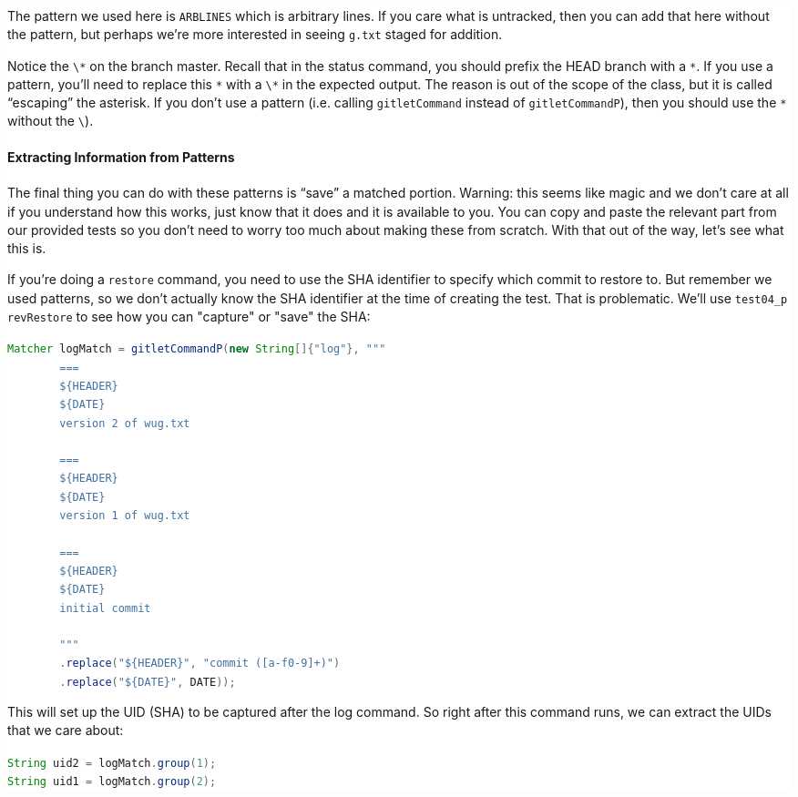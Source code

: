 The pattern we used here is `ARBLINES` which is arbitrary lines. If you
care what is untracked, then you can add that here without the pattern, but
perhaps we’re more interested in seeing `g.txt` staged for addition.

Notice the `\*` on the branch master. Recall that in the status command, you
should prefix the HEAD branch with a `*`. If you use a pattern, you’ll need to
replace this `*` with a `\*` in the expected output. The reason is out of the
scope of the class, but it is called “escaping” the asterisk. If you don’t use
a pattern (i.e. calling `gitletCommand` instead of `gitletCommandP`), then you
should use the `*` without the `\`).

#### Extracting Information from Patterns

The final thing you can do with these patterns is “save” a matched portion.
Warning: this seems like magic and we don’t care at all if you understand how
this works, just know that it does and it is available to you. You can copy and
paste the relevant part from our provided tests so you don’t need to worry too
much about making these from scratch. With that out of the way, let’s see what
this is.

If you’re doing a `restore` command, you need to use the SHA identifier to
specify which commit to restore to. But remember we used patterns, so we
don’t actually know the SHA identifier at the time of creating the test. That
is problematic. We’ll use `test04_prevRestore` to see how you can "capture"
or "save" the SHA:

```java
Matcher logMatch = gitletCommandP(new String[]{"log"}, """
        ===
        ${HEADER}
        ${DATE}
        version 2 of wug.txt

        ===
        ${HEADER}
        ${DATE}
        version 1 of wug.txt

        ===
        ${HEADER}
        ${DATE}
        initial commit

        """
        .replace("${HEADER}", "commit ([a-f0-9]+)")
        .replace("${DATE}", DATE));
```

This will set up the UID (SHA) to be captured after the log command. So right
after this command runs, we can extract the UIDs that we care about:

```java
String uid2 = logMatch.group(1);
String uid1 = logMatch.group(2);
```
